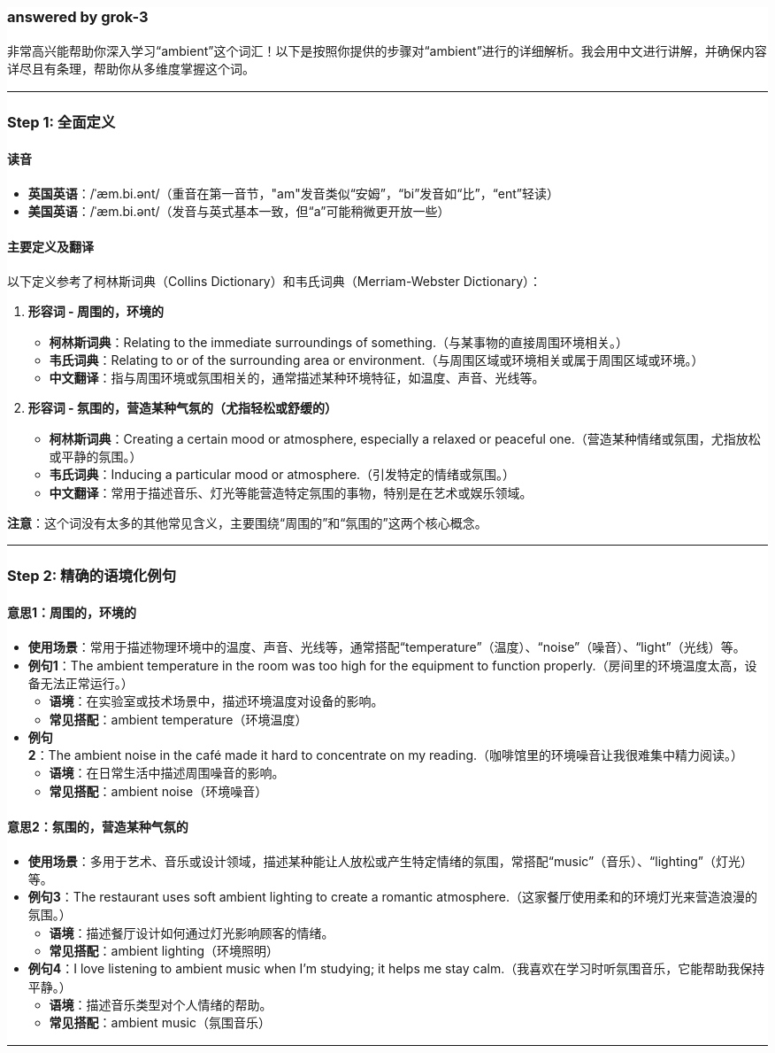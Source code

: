 ### answered by grok-3
非常高兴能帮助你深入学习“ambient”这个词汇！以下是按照你提供的步骤对“ambient”进行的详细解析。我会用中文进行讲解，并确保内容详尽且有条理，帮助你从多维度掌握这个词。

---

### **Step 1: 全面定义**

#### **读音**
- **英国英语**：/ˈæm.bi.ənt/（重音在第一音节，"am"发音类似“安姆”，“bi”发音如“比”，“ent”轻读）
- **美国英语**：/ˈæm.bi.ənt/（发音与英式基本一致，但“a”可能稍微更开放一些）

#### **主要定义及翻译**
以下定义参考了柯林斯词典（Collins Dictionary）和韦氏词典（Merriam-Webster Dictionary）：
1. **形容词 - 周围的，环境的**
   - **柯林斯词典**：Relating to the immediate surroundings of something.（与某事物的直接周围环境相关。）
   - **韦氏词典**：Relating to or of the surrounding area or environment.（与周围区域或环境相关或属于周围区域或环境。）
   - **中文翻译**：指与周围环境或氛围相关的，通常描述某种环境特征，如温度、声音、光线等。
   
2. **形容词 - 氛围的，营造某种气氛的（尤指轻松或舒缓的）**
   - **柯林斯词典**：Creating a certain mood or atmosphere, especially a relaxed or peaceful one.（营造某种情绪或氛围，尤指放松或平静的氛围。）
   - **韦氏词典**：Inducing a particular mood or atmosphere.（引发特定的情绪或氛围。）
   - **中文翻译**：常用于描述音乐、灯光等能营造特定氛围的事物，特别是在艺术或娱乐领域。

**注意**：这个词没有太多的其他常见含义，主要围绕“周围的”和“氛围的”这两个核心概念。

---

### **Step 2: 精确的语境化例句**

#### **意思1：周围的，环境的**
- **使用场景**：常用于描述物理环境中的温度、声音、光线等，通常搭配“temperature”（温度）、“noise”（噪音）、“light”（光线）等。
- **例句1**：The ambient temperature in the room was too high for the equipment to function properly.（房间里的环境温度太高，设备无法正常运行。）
  - **语境**：在实验室或技术场景中，描述环境温度对设备的影响。
  - **常见搭配**：ambient temperature（环境温度）
- **例句2**：The ambient noise in the café made it hard to concentrate on my reading.（咖啡馆里的环境噪音让我很难集中精力阅读。）
  - **语境**：在日常生活中描述周围噪音的影响。
  - **常见搭配**：ambient noise（环境噪音）

#### **意思2：氛围的，营造某种气氛的**
- **使用场景**：多用于艺术、音乐或设计领域，描述某种能让人放松或产生特定情绪的氛围，常搭配“music”（音乐）、“lighting”（灯光）等。
- **例句3**：The restaurant uses soft ambient lighting to create a romantic atmosphere.（这家餐厅使用柔和的环境灯光来营造浪漫的氛围。）
  - **语境**：描述餐厅设计如何通过灯光影响顾客的情绪。
  - **常见搭配**：ambient lighting（环境照明）
- **例句4**：I love listening to ambient music when I’m studying; it helps me stay calm.（我喜欢在学习时听氛围音乐，它能帮助我保持平静。）
  - **语境**：描述音乐类型对个人情绪的帮助。
  - **常见搭配**：ambient music（氛围音乐）

---